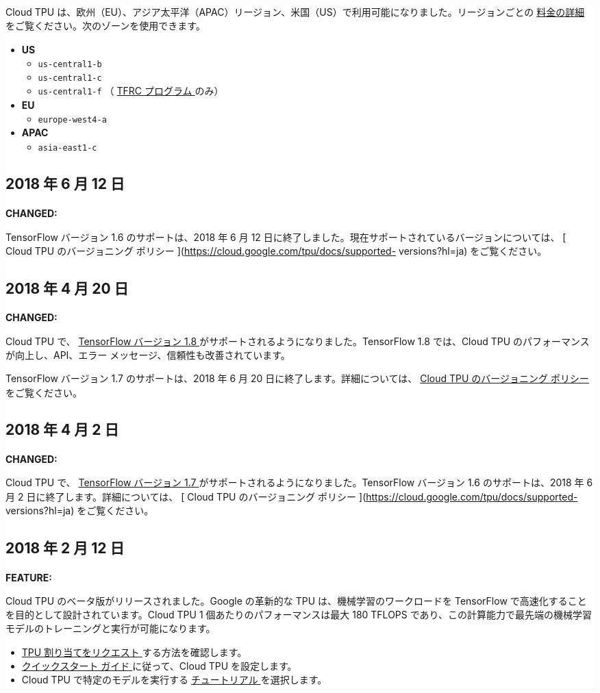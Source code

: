 Cloud TPU は、欧州（EU）、アジア太平洋（APAC）リージョン、米国（US）で利用可能になりました。リージョンごとの [ 料金の詳細
](https://cloud.google.com/tpu/docs/pricing?hl=ja) をご覧ください。次のゾーンを使用できます。

  * **US**
    * ` us-central1-b `
    * ` us-central1-c `
    * ` us-central1-f ` （ [ TFRC プログラム ](https://www.tensorflow.org/tfrc/?hl=ja) のみ） 
  * **EU**
    * ` europe-west4-a `
  * **APAC**
    * ` asia-east1-c `

##  2018 年 6 月 12 日

**CHANGED:**

TensorFlow バージョン 1.6 のサポートは、2018 年 6 月 12 日に終了しました。現在サポートされているバージョンについては、 [
Cloud TPU のバージョニング ポリシー ](https://cloud.google.com/tpu/docs/supported-
versions?hl=ja) をご覧ください。

##  2018 年 4 月 20 日

**CHANGED:**

Cloud TPU で、 [ TensorFlow バージョン 1.8
](https://www.tensorflow.org/versions/r1.8/api_docs/?hl=ja)
がサポートされるようになりました。TensorFlow 1.8 では、Cloud TPU のパフォーマンスが向上し、API、エラー
メッセージ、信頼性も改善されています。

TensorFlow バージョン 1.7 のサポートは、2018 年 6 月 20 日に終了します。詳細については、 [ Cloud TPU
のバージョニング ポリシー ](https://cloud.google.com/tpu/docs/supported-versions?hl=ja)
をご覧ください。

##  2018 年 4 月 2 日

**CHANGED:**

Cloud TPU で、 [ TensorFlow バージョン 1.7
](https://www.tensorflow.org/versions/r1.7/api_docs/?hl=ja)
がサポートされるようになりました。TensorFlow バージョン 1.6 のサポートは、2018 年 6 月 2 日に終了します。詳細については、 [
Cloud TPU のバージョニング ポリシー ](https://cloud.google.com/tpu/docs/supported-
versions?hl=ja) をご覧ください。

##  2018 年 2 月 12 日

**FEATURE:**

Cloud TPU のベータ版がリリースされました。Google の革新的な TPU は、機械学習のワークロードを TensorFlow
で高速化することを目的として設計されています。Cloud TPU 1 個あたりのパフォーマンスは最大 180 TFLOPS
であり、この計算能力で最先端の機械学習モデルのトレーニングと実行が可能になります。

  * [ TPU 割り当てをリクエスト ](https://cloud.google.com/tpu/docs/quota?hl=ja) する方法を確認します。 
  * [ クイックスタート ガイド ](https://cloud.google.com/tpu/docs/quickstart?hl=ja) に従って、Cloud TPU を設定します。 
  * Cloud TPU で特定のモデルを実行する [ チュートリアル ](https://cloud.google.com/tpu/docs/tutorials?hl=ja) を選択します。 


